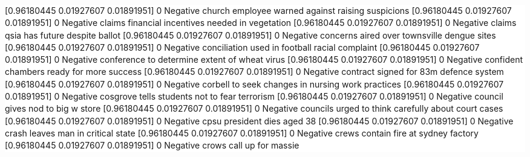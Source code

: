 [0.96180445 0.01927607 0.01891951]
0
Negative
church employee warned against raising suspicions
[0.96180445 0.01927607 0.01891951]
0
Negative
claims financial incentives needed in vegetation
[0.96180445 0.01927607 0.01891951]
0
Negative
claims qsia has future despite ballot
[0.96180445 0.01927607 0.01891951]
0
Negative
concerns aired over townsville dengue sites
[0.96180445 0.01927607 0.01891951]
0
Negative
conciliation used in football racial complaint
[0.96180445 0.01927607 0.01891951]
0
Negative
conference to determine extent of wheat virus
[0.96180445 0.01927607 0.01891951]
0
Negative
confident chambers ready for more success
[0.96180445 0.01927607 0.01891951]
0
Negative
contract signed for 83m defence system
[0.96180445 0.01927607 0.01891951]
0
Negative
corbell to seek changes in nursing work practices
[0.96180445 0.01927607 0.01891951]
0
Negative
cosgrove tells students not to fear terrorism
[0.96180445 0.01927607 0.01891951]
0
Negative
council gives nod to big w store
[0.96180445 0.01927607 0.01891951]
0
Negative
councils urged to think carefully about court cases
[0.96180445 0.01927607 0.01891951]
0
Negative
cpsu president dies aged 38
[0.96180445 0.01927607 0.01891951]
0
Negative
crash leaves man in critical state
[0.96180445 0.01927607 0.01891951]
0
Negative
crews contain fire at sydney factory
[0.96180445 0.01927607 0.01891951]
0
Negative
crows call up for massie